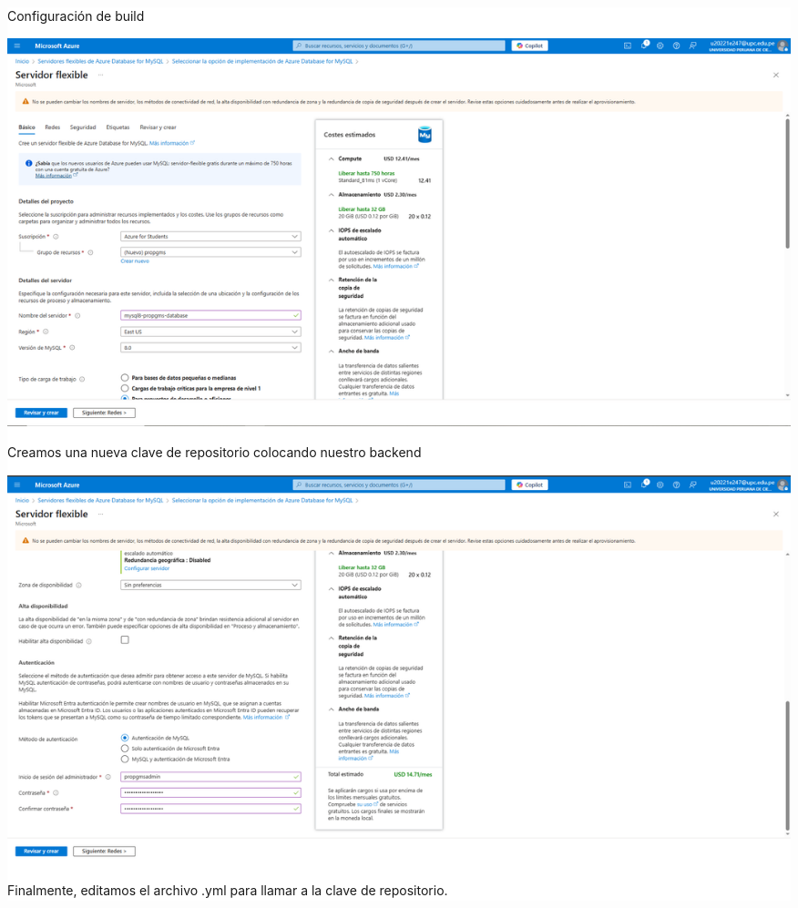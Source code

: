 Configuración de build

<img src="../../../../img/chapter5/Sprint3/Aplication/execution7.png">

Creamos una nueva clave de repositorio colocando nuestro backend

<img src="../../../../img/chapter5/Sprint3/Aplication/execution8.png">

Finalmente, editamos el archivo .yml para llamar a la clave de repositorio.
